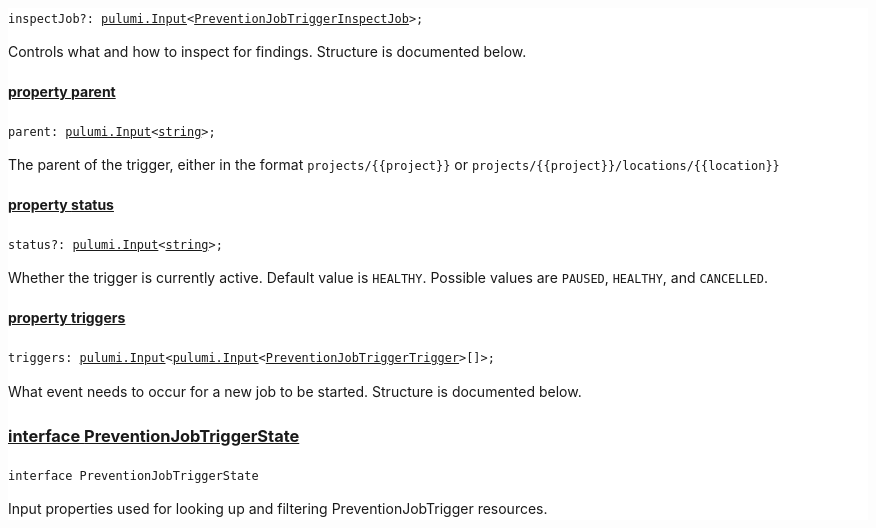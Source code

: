 <pre class="highlight"><code><span class='kd'></span>inspectJob?: <a href='/docs/reference/pkg/nodejs/pulumi/pulumi/#Input'>pulumi.Input</a>&lt;<a href='/docs/reference/pkg/nodejs/pulumi/gcp/types/input/#PreventionJobTriggerInspectJob'>PreventionJobTriggerInspectJob</a>&gt;;</code></pre>

Controls what and how to inspect for findings.
Structure is documented below.

<h4 class="pdoc-member-header" id="PreventionJobTriggerArgs-parent">
<a class="pdoc-child-name" href="https://github.com/pulumi/pulumi-gcp/blob/dfe9026b26f6964561903cdecab78324e4f204a6/sdk/nodejs/dataloss/preventionJobTrigger.ts#L246">property <b>parent</b></a>
</h4>

<pre class="highlight"><code><span class='kd'></span>parent: <a href='/docs/reference/pkg/nodejs/pulumi/pulumi/#Input'>pulumi.Input</a>&lt;<span class='kd'><a href='https://developer.mozilla.org/en-US/docs/Web/JavaScript/Reference/Global_Objects/String'>string</a></span>&gt;;</code></pre>

The parent of the trigger, either in the format `projects/{{project}}`
or `projects/{{project}}/locations/{{location}}`

<h4 class="pdoc-member-header" id="PreventionJobTriggerArgs-status">
<a class="pdoc-child-name" href="https://github.com/pulumi/pulumi-gcp/blob/dfe9026b26f6964561903cdecab78324e4f204a6/sdk/nodejs/dataloss/preventionJobTrigger.ts#L252">property <b>status</b></a>
</h4>

<pre class="highlight"><code><span class='kd'></span>status?: <a href='/docs/reference/pkg/nodejs/pulumi/pulumi/#Input'>pulumi.Input</a>&lt;<span class='kd'><a href='https://developer.mozilla.org/en-US/docs/Web/JavaScript/Reference/Global_Objects/String'>string</a></span>&gt;;</code></pre>

Whether the trigger is currently active.
Default value is `HEALTHY`.
Possible values are `PAUSED`, `HEALTHY`, and `CANCELLED`.

<h4 class="pdoc-member-header" id="PreventionJobTriggerArgs-triggers">
<a class="pdoc-child-name" href="https://github.com/pulumi/pulumi-gcp/blob/dfe9026b26f6964561903cdecab78324e4f204a6/sdk/nodejs/dataloss/preventionJobTrigger.ts#L257">property <b>triggers</b></a>
</h4>

<pre class="highlight"><code><span class='kd'></span>triggers: <a href='/docs/reference/pkg/nodejs/pulumi/pulumi/#Input'>pulumi.Input</a>&lt;<a href='/docs/reference/pkg/nodejs/pulumi/pulumi/#Input'>pulumi.Input</a>&lt;<a href='/docs/reference/pkg/nodejs/pulumi/gcp/types/input/#PreventionJobTriggerTrigger'>PreventionJobTriggerTrigger</a>&gt;[]&gt;;</code></pre>

What event needs to occur for a new job to be started.
Structure is documented below.

<h3 class="pdoc-module-header" id="PreventionJobTriggerState" data-link-title="PreventionJobTriggerState">
    <a href="https://github.com/pulumi/pulumi-gcp/blob/dfe9026b26f6964561903cdecab78324e4f204a6/sdk/nodejs/dataloss/preventionJobTrigger.ts#L185">
        interface <strong>PreventionJobTriggerState</strong>
    </a>
</h3>

<pre class="highlight"><code><span class='kr'>interface</span> <span class='nx'>PreventionJobTriggerState</span></code></pre>

Input properties used for looking up and filtering PreventionJobTrigger resources.
